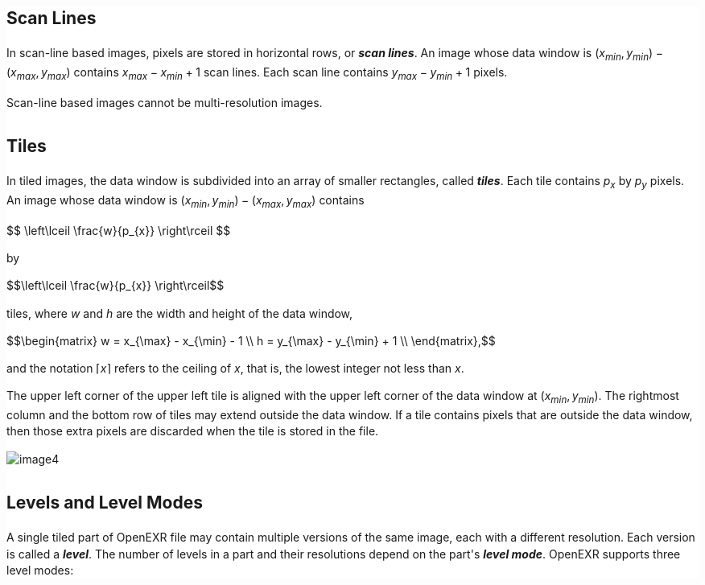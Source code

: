## Scan Lines

In scan-line based images, pixels are stored in horizontal rows, or ***scan lines***. An image whose data window is 
$(x_{min}, y_{min}) - (x_{max}, y_{max})$ contains $x_{max} - x_{min} + 1$ scan lines. Each scan line contains $y_{max} - y_{min} + 1$ pixels.

Scan-line based images cannot be multi-resolution images.

## Tiles

In tiled images, the data window is subdivided into an array of smaller
rectangles, called ***tiles***. Each tile contains $p_x$ by $p_y$ pixels. An image whose data window is 
$(x_{min}, y_{min}) - (x_{max}, y_{max})$
contains

\$\$
\\left\\lceil \\frac{w}{p\_{x}}
\\right\\rceil
\$\$

by

\$\$\\left\\lceil \\frac{w}{p\_{x}}
\\right\\rceil\$\$

tiles, where $w$ and
$h$ are the width and height
of the data window,

\$\$\\begin{matrix} w = x\_{\\max} - x\_{\\min} -   1 \\\\ h = y\_{\\max} - y\_{\\min} + 1 \\\\ \\end{matrix},\$\$

and the notation $\lceil x \rceil$ refers to the ceiling of $x$, that
is, the lowest integer not less than $x$.

The upper left corner of the upper left tile is aligned with the upper
left corner of the data window at $(x_{min}, y_{min})$.  The rightmost column and the bottom row of tiles may extend outside the
data window. If a tile contains pixels that are outside the data window,
then those extra pixels are discarded when the tile is stored in the
file.

![image4](ti_image4)

## Levels and Level Modes

A single tiled part of OpenEXR file may contain multiple versions of the
same image, each with a different resolution. Each version is called a
***level***. The number of levels in a part and their resolutions depend
on the part\'s ***level mode***. OpenEXR supports three level modes:

[`LevelMode::OneLevel`]: crate::core::LevelMode::OneLevel
[`LevelMode::MipmapLevels`]: crate::core::LevelMode::MipmapLevels
[`LevelMode::RipmapLevels`]: crate::core::LevelMode::RipmapLevels


[`LevelRoundingMode::RoundDown`]: crate::core::LevelRoundingMode::RoundDown
[`LevelRoundingMode::RoundUp`]: crate::core::LevelRoundingMode::RoundUp
[`LineOrder::IncreasingY`]: crate::core::LineOrder::IncreasingY
[`LineOrder::DecreasingY`]: crate::core::LineOrder::DecreasingY
[`LineOrder::RandomY`]: crate::core::LineOrder::RandomY